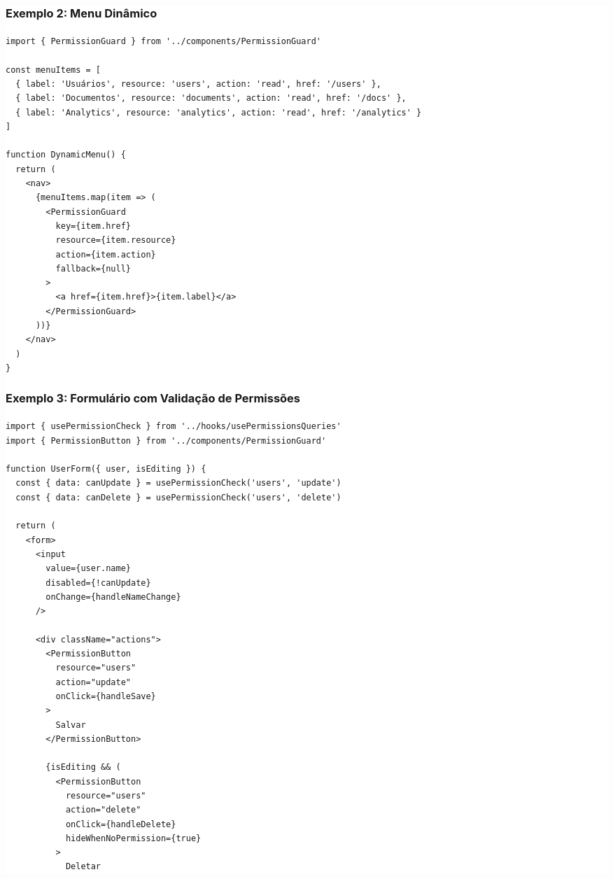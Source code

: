 ### Exemplo 2: Menu Dinâmico

```tsx
import { PermissionGuard } from '../components/PermissionGuard'

const menuItems = [
  { label: 'Usuários', resource: 'users', action: 'read', href: '/users' },
  { label: 'Documentos', resource: 'documents', action: 'read', href: '/docs' },
  { label: 'Analytics', resource: 'analytics', action: 'read', href: '/analytics' }
]

function DynamicMenu() {
  return (
    <nav>
      {menuItems.map(item => (
        <PermissionGuard
          key={item.href}
          resource={item.resource}
          action={item.action}
          fallback={null}
        >
          <a href={item.href}>{item.label}</a>
        </PermissionGuard>
      ))}
    </nav>
  )
}
```

### Exemplo 3: Formulário com Validação de Permissões

```tsx
import { usePermissionCheck } from '../hooks/usePermissionsQueries'
import { PermissionButton } from '../components/PermissionGuard'

function UserForm({ user, isEditing }) {
  const { data: canUpdate } = usePermissionCheck('users', 'update')
  const { data: canDelete } = usePermissionCheck('users', 'delete')
  
  return (
    <form>
      <input 
        value={user.name}
        disabled={!canUpdate}
        onChange={handleNameChange}
      />
      
      <div className="actions">
        <PermissionButton
          resource="users"
          action="update"
          onClick={handleSave}
        >
          Salvar
        </PermissionButton>
        
        {isEditing && (
          <PermissionButton
            resource="users"
            action="delete"
            onClick={handleDelete}
            hideWhenNoPermission={true}
          >
            Deletar
```